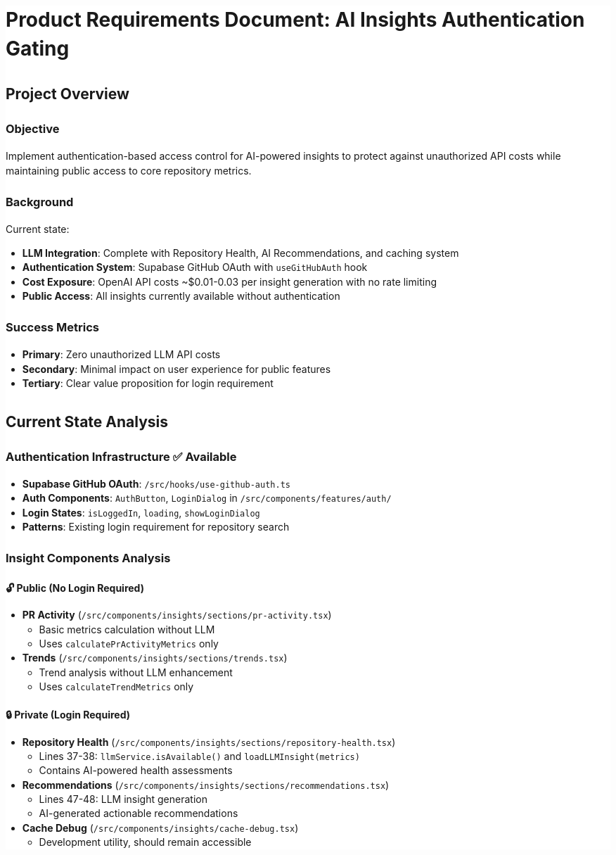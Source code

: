 # Product Requirements Document: AI Insights Authentication Gating

## Project Overview

### Objective
Implement authentication-based access control for AI-powered insights to protect against unauthorized API costs while maintaining public access to core repository metrics.

### Background
Current state:
- **LLM Integration**: Complete with Repository Health, AI Recommendations, and caching system
- **Authentication System**: Supabase GitHub OAuth with `useGitHubAuth` hook
- **Cost Exposure**: OpenAI API costs ~$0.01-0.03 per insight generation with no rate limiting
- **Public Access**: All insights currently available without authentication

### Success Metrics
- **Primary**: Zero unauthorized LLM API costs
- **Secondary**: Minimal impact on user experience for public features
- **Tertiary**: Clear value proposition for login requirement

## Current State Analysis

### Authentication Infrastructure ✅ Available
- **Supabase GitHub OAuth**: `/src/hooks/use-github-auth.ts`
- **Auth Components**: `AuthButton`, `LoginDialog` in `/src/components/features/auth/`
- **Login States**: `isLoggedIn`, `loading`, `showLoginDialog`
- **Patterns**: Existing login requirement for repository search

### Insight Components Analysis

#### 🔓 Public (No Login Required)
- **PR Activity** (`/src/components/insights/sections/pr-activity.tsx`)
  - Basic metrics calculation without LLM
  - Uses `calculatePrActivityMetrics` only
- **Trends** (`/src/components/insights/sections/trends.tsx`)
  - Trend analysis without LLM enhancement
  - Uses `calculateTrendMetrics` only

#### 🔒 Private (Login Required)
- **Repository Health** (`/src/components/insights/sections/repository-health.tsx`)
  - Lines 37-38: `llmService.isAvailable()` and `loadLLMInsight(metrics)`
  - Contains AI-powered health assessments
- **Recommendations** (`/src/components/insights/sections/recommendations.tsx`)
  - Lines 47-48: LLM insight generation
  - AI-generated actionable recommendations
- **Cache Debug** (`/src/components/insights/cache-debug.tsx`)
  - Development utility, should remain accessible
